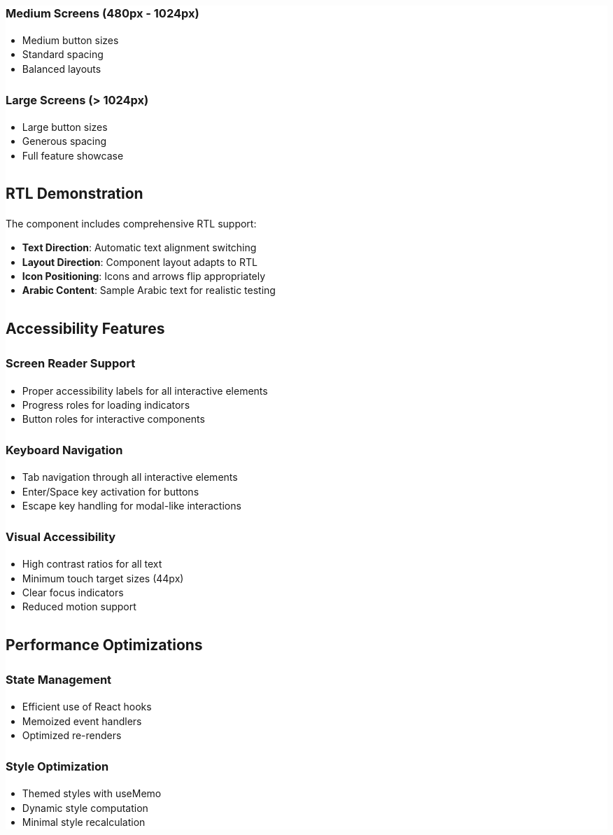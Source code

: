### Medium Screens (480px - 1024px)
- Medium button sizes
- Standard spacing
- Balanced layouts

### Large Screens (> 1024px)
- Large button sizes
- Generous spacing
- Full feature showcase

## RTL Demonstration

The component includes comprehensive RTL support:

- **Text Direction**: Automatic text alignment switching
- **Layout Direction**: Component layout adapts to RTL
- **Icon Positioning**: Icons and arrows flip appropriately
- **Arabic Content**: Sample Arabic text for realistic testing

## Accessibility Features

### Screen Reader Support
- Proper accessibility labels for all interactive elements
- Progress roles for loading indicators
- Button roles for interactive components

### Keyboard Navigation
- Tab navigation through all interactive elements
- Enter/Space key activation for buttons
- Escape key handling for modal-like interactions

### Visual Accessibility
- High contrast ratios for all text
- Minimum touch target sizes (44px)
- Clear focus indicators
- Reduced motion support

## Performance Optimizations

### State Management
- Efficient use of React hooks
- Memoized event handlers
- Optimized re-renders

### Style Optimization
- Themed styles with useMemo
- Dynamic style computation
- Minimal style recalculation

